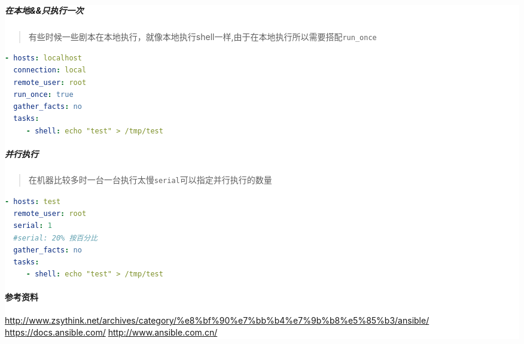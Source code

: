 ##### 在本地&&只执行一次

> 有些时候一些剧本在本地执行，就像本地执行shell一样,由于在本地执行所以需要搭配`run_once`

```yaml
- hosts: localhost
  connection: local
  remote_user: root
  run_once: true
  gather_facts: no
  tasks:
     - shell: echo "test" > /tmp/test
```

##### 并行执行

> 在机器比较多时一台一台执行太慢`serial`可以指定并行执行的数量

```yaml
- hosts: test
  remote_user: root
  serial: 1
  #serial: 20% 按百分比
  gather_facts: no
  tasks:
     - shell: echo "test" > /tmp/test
```

#### 参考资料

<http://www.zsythink.net/archives/category/%e8%bf%90%e7%bb%b4%e7%9b%b8%e5%85%b3/ansible/>
<https://docs.ansible.com/>
<http://www.ansible.com.cn/>
